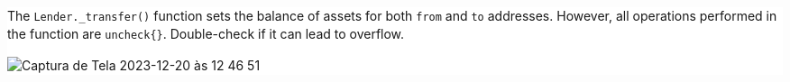 The `Lender._transfer()` function sets the balance of assets for both `from` and `to` addresses. However, all operations performed in the function are `uncheck{}`. Double-check if it can lead to overflow.

<img width="1120" alt="Captura de Tela 2023-12-20 às 12 46 51" src="https://github.com/cfsdes/aloe-audit-kit-oz/assets/20214824/574529a2-92ef-488d-9c74-7dd4d17ad13a">




